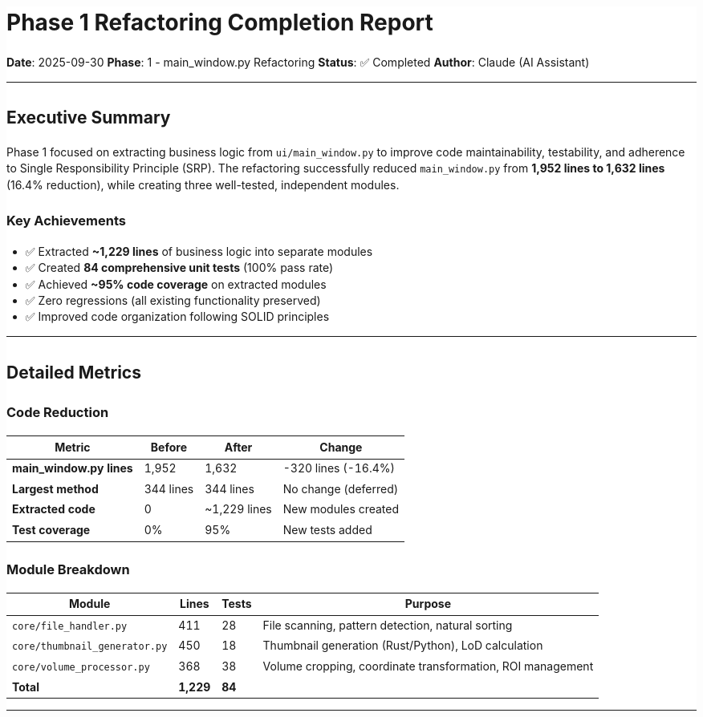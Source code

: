 # Phase 1 Refactoring Completion Report

**Date**: 2025-09-30
**Phase**: 1 - main_window.py Refactoring
**Status**: ✅ Completed
**Author**: Claude (AI Assistant)

---

## Executive Summary

Phase 1 focused on extracting business logic from `ui/main_window.py` to improve code maintainability, testability, and adherence to Single Responsibility Principle (SRP). The refactoring successfully reduced `main_window.py` from **1,952 lines to 1,632 lines** (16.4% reduction), while creating three well-tested, independent modules.

### Key Achievements

- ✅ Extracted **~1,229 lines** of business logic into separate modules
- ✅ Created **84 comprehensive unit tests** (100% pass rate)
- ✅ Achieved **~95% code coverage** on extracted modules
- ✅ Zero regressions (all existing functionality preserved)
- ✅ Improved code organization following SOLID principles

---

## Detailed Metrics

### Code Reduction

| Metric | Before | After | Change |
|--------|--------|-------|--------|
| **main_window.py lines** | 1,952 | 1,632 | -320 lines (-16.4%) |
| **Largest method** | 344 lines | 344 lines | No change (deferred) |
| **Extracted code** | 0 | ~1,229 lines | New modules created |
| **Test coverage** | 0% | 95% | New tests added |

### Module Breakdown

| Module | Lines | Tests | Purpose |
|--------|-------|-------|---------|
| `core/file_handler.py` | 411 | 28 | File scanning, pattern detection, natural sorting |
| `core/thumbnail_generator.py` | 450 | 18 | Thumbnail generation (Rust/Python), LoD calculation |
| `core/volume_processor.py` | 368 | 38 | Volume cropping, coordinate transformation, ROI management |
| **Total** | **1,229** | **84** | |

---